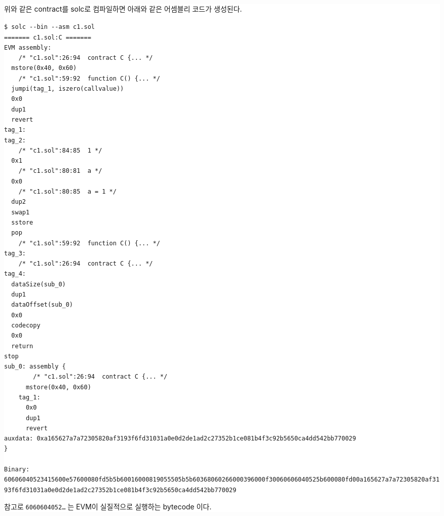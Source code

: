 위와 같은 contract를 solc로 컴파일하면 아래와 같은 어셈블리 코드가 생성된다.

```
$ solc --bin --asm c1.sol
======= c1.sol:C =======
EVM assembly:
    /* "c1.sol":26:94  contract C {... */
  mstore(0x40, 0x60)
    /* "c1.sol":59:92  function C() {... */
  jumpi(tag_1, iszero(callvalue))
  0x0
  dup1
  revert
tag_1:
tag_2:
    /* "c1.sol":84:85  1 */
  0x1
    /* "c1.sol":80:81  a */
  0x0
    /* "c1.sol":80:85  a = 1 */
  dup2
  swap1
  sstore
  pop
    /* "c1.sol":59:92  function C() {... */
tag_3:
    /* "c1.sol":26:94  contract C {... */
tag_4:
  dataSize(sub_0)
  dup1
  dataOffset(sub_0)
  0x0
  codecopy
  0x0
  return
stop
sub_0: assembly {
        /* "c1.sol":26:94  contract C {... */
      mstore(0x40, 0x60)
    tag_1:
      0x0
      dup1
      revert
auxdata: 0xa165627a7a72305820af3193f6fd31031a0e0d2de1ad2c27352b1ce081b4f3c92b5650ca4dd542bb770029
}

Binary:
60606040523415600e57600080fd5b5b60016000819055505b5b60368060266000396000f30060606040525b600080fd00a165627a7a72305820af3193f6fd31031a0e0d2de1ad2c27352b1ce081b4f3c92b5650ca4dd542bb770029
```

참고로 `6060604052…` 는 EVM이 실질적으로 실행하는 bytecode 이다.
